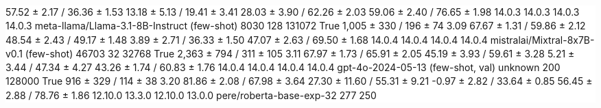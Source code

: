    <td class="fo ner">57.52 ± 2.17 / 36.36 ± 1.53</td> 
   <td class="fo sent">13.18 ± 5.13 / 19.41 ± 3.41</td> 
   <td class="fo la">28.03 ± 3.90 / 62.26 ± 2.03</td> 
   <td class="fo rc">59.06 ± 2.40 / 76.65 ± 1.98</td> 
   <td>14.0.3</td> 
   <td>14.0.3</td> 
   <td>14.0.3</td> 
   <td>14.0.3</td> 
   </tr>
  <tr class="not-merged-model">
   <td>meta-llama/Llama-3.1-8B-Instruct (few-shot)</td> 
   <td class="num_model_parameters">8030</td> 
   <td class="vocabulary_size">128</td> 
   <td class="max_sequence_length">131072</td> 
   <td class="commercially_licensed">True</td> 
   <td class="speed">1,005 ± 330 / 196 ± 74</td> 
   <td class="rank">3.09</td> 
   <td class="fo ner">67.67 ± 1.31 / 59.86 ± 2.12</td> 
   <td class="fo sent">48.54 ± 2.43 / 49.17 ± 1.48</td> 
   <td class="fo la">3.89 ± 2.71 / 36.33 ± 1.50</td> 
   <td class="fo rc">47.07 ± 2.63 / 69.50 ± 1.68</td> 
   <td>14.0.4</td> 
   <td>14.0.4</td> 
   <td>14.0.4</td> 
   <td>14.0.4</td> 
   </tr>
  <tr class="not-merged-model">
   <td>mistralai/Mixtral-8x7B-v0.1 (few-shot)</td> 
   <td class="num_model_parameters">46703</td> 
   <td class="vocabulary_size">32</td> 
   <td class="max_sequence_length">32768</td> 
   <td class="commercially_licensed">True</td> 
   <td class="speed">2,363 ± 794 / 311 ± 105</td> 
   <td class="rank">3.11</td> 
   <td class="fo ner">67.97 ± 1.73 / 65.91 ± 2.05</td> 
   <td class="fo sent">45.19 ± 3.93 / 59.61 ± 3.28</td> 
   <td class="fo la">5.21 ± 3.44 / 47.34 ± 4.27</td> 
   <td class="fo rc">43.26 ± 1.74 / 60.83 ± 1.76</td> 
   <td>14.0.4</td> 
   <td>14.0.4</td> 
   <td>14.0.4</td> 
   <td>14.0.4</td> 
   </tr>
  <tr class="not-merged-model">
   <td>gpt-4o-2024-05-13 (few-shot, val)</td> 
   <td class="num_model_parameters">unknown</td> 
   <td class="vocabulary_size">200</td> 
   <td class="max_sequence_length">128000</td> 
   <td class="commercially_licensed">True</td> 
   <td class="speed">916 ± 329 / 114 ± 38</td> 
   <td class="rank">3.20</td> 
   <td class="fo ner">81.86 ± 2.08 / 67.98 ± 3.64</td> 
   <td class="fo sent">27.30 ± 11.60 / 55.31 ± 9.21</td> 
   <td class="fo la">-0.97 ± 2.82 / 33.64 ± 0.85</td> 
   <td class="fo rc">56.45 ± 2.88 / 78.76 ± 1.86</td> 
   <td>12.10.0</td> 
   <td>13.3.0</td> 
   <td>12.10.0</td> 
   <td>13.0.0</td> 
   </tr>
  <tr class="not-merged-model">
   <td>pere/roberta-base-exp-32</td> 
   <td class="num_model_parameters">277</td> 
   <td class="vocabulary_size">250</td> 